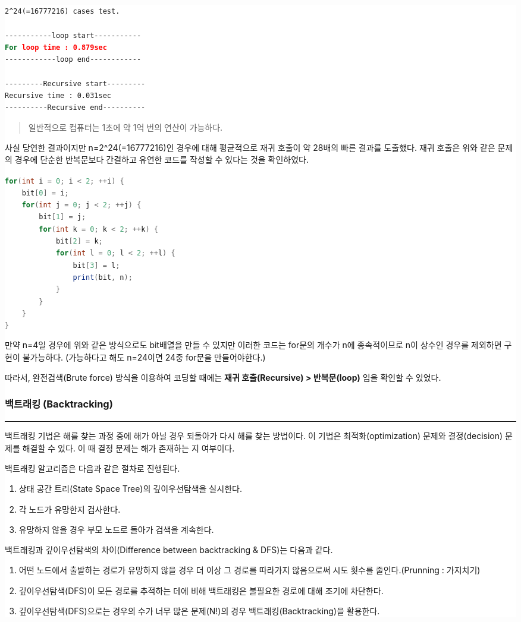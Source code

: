 ```cmd
2^24(=16777216) cases test.

-----------loop start-----------
For loop time : 0.879sec
------------loop end------------

---------Recursive start---------
Recursive time : 0.031sec
----------Recursive end----------
```
> 일반적으로 컴퓨터는 1초에 약 1억 번의 연산이 가능하다.

사실 당연한 결과이지만 n=2^24(=16777216)인 경우에 대해 평균적으로 재귀 호출이 약 28배의 빠른 결과를 도출했다. 재귀 호출은 위와 같은 문제의 경우에 단순한 반복문보다 간결하고 유연한 코드를 작성할 수 있다는 것을 확인하였다.

```java
for(int i = 0; i < 2; ++i) {
	bit[0] = i;
	for(int j = 0; j < 2; ++j) {
		bit[1] = j;
		for(int k = 0; k < 2; ++k) {
			bit[2] = k;
			for(int l = 0; l < 2; ++l) {
				bit[3] = l;
				print(bit, n);
			}
		}
	}
}
```
만약 n=4일 경우에 위와 같은 방식으로도 bit배열을 만들 수 있지만 이러한 코드는 for문의 개수가 n에 종속적이므로 n이 상수인 경우를 제외하면 구현이 불가능하다. (가능하다고 해도 n=24이면 24중 for문을 만들어야한다.) 

따라서, 완전검색(Brute force) 방식을 이용하여 코딩할 때에는 **재귀 호출(Recursive) > 반복문(loop)** 임을 확인할 수 있었다.

### **백트래킹 (Backtracking)**
<hr>

백트래킹 기법은 해를 찾는 과정 중에 해가 아닐 경우 되돌아가 다시 해를 찾는 방법이다. 이 기법은 최적화(optimization) 문제와 결정(decision) 문제를 해결할 수 있다. 이 때 결정 문제는 해가 존재하는 지 여부이다.

백트래킹 알고리즘은 다음과 같은 절차로 진행된다.

1. 상태 공간 트리(State Space Tree)의 깊이우선탐색을 실시한다.

2. 각 노드가 유망한지 검사한다.

3. 유망하지 않을 경우 부모 노드로 돌아가 검색을 계속한다.

백트래킹과 깊이우선탐색의 차이(Difference between backtracking & DFS)는 다음과 같다.

1. 어떤 노드에서 출발하는 경로가 유망하지 않을 경우 더 이상 그 경로를 따라가지 않음으로써 시도 횟수를 줄인다.(Prunning : 가지치기)

2. 깊이우선탐색(DFS)이 모든 경로를 추적하는 데에 비해 백트래킹은 불필요한 경로에 대해 조기에 차단한다.

3. 깊이우선탐색(DFS)으로는 경우의 수가 너무 많은 문제(N!)의 경우 백트래킹(Backtracking)을 활용한다.
